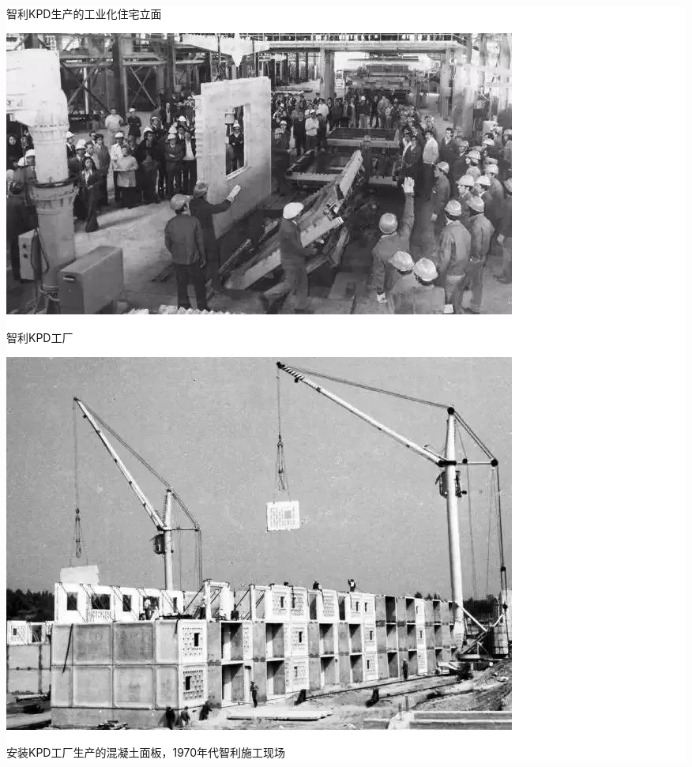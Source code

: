 智利KPD生产的工业化住宅立面

![](/images/btnews/btnews/0101_0200/0163/image10.webp)

智利KPD工厂

![](/images/btnews/btnews/0101_0200/0163/image11.webp)

安装KPD工厂生产的混凝土面板，1970年代智利施工现场
